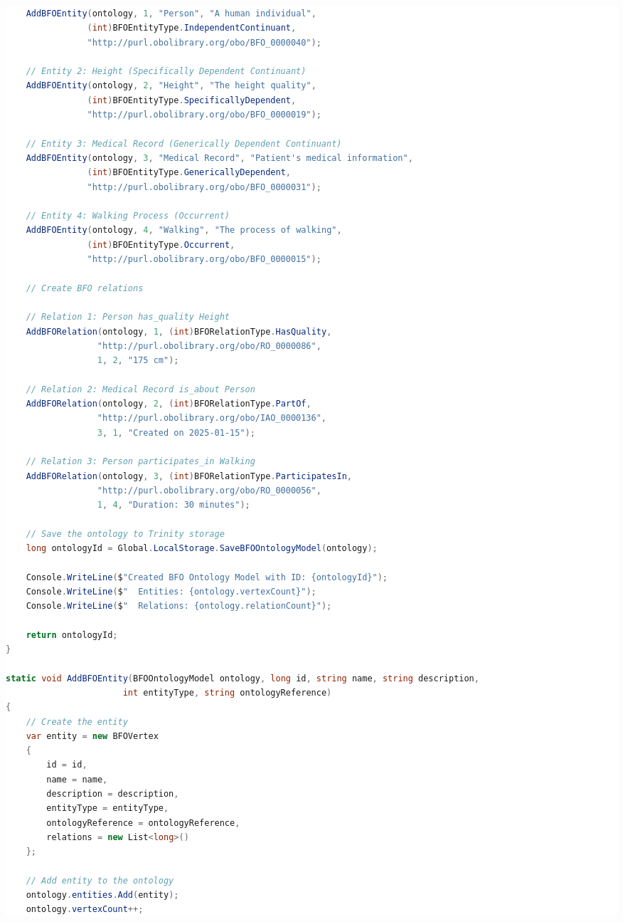 ```csharp
    AddBFOEntity(ontology, 1, "Person", "A human individual", 
                (int)BFOEntityType.IndependentContinuant,
                "http://purl.obolibrary.org/obo/BFO_0000040");
    
    // Entity 2: Height (Specifically Dependent Continuant)
    AddBFOEntity(ontology, 2, "Height", "The height quality", 
                (int)BFOEntityType.SpecificallyDependent,
                "http://purl.obolibrary.org/obo/BFO_0000019");
    
    // Entity 3: Medical Record (Generically Dependent Continuant)
    AddBFOEntity(ontology, 3, "Medical Record", "Patient's medical information", 
                (int)BFOEntityType.GenericallyDependent,
                "http://purl.obolibrary.org/obo/BFO_0000031");
    
    // Entity 4: Walking Process (Occurrent)
    AddBFOEntity(ontology, 4, "Walking", "The process of walking", 
                (int)BFOEntityType.Occurrent,
                "http://purl.obolibrary.org/obo/BFO_0000015");
    
    // Create BFO relations
    
    // Relation 1: Person has_quality Height
    AddBFORelation(ontology, 1, (int)BFORelationType.HasQuality, 
                  "http://purl.obolibrary.org/obo/RO_0000086",
                  1, 2, "175 cm");
    
    // Relation 2: Medical Record is_about Person
    AddBFORelation(ontology, 2, (int)BFORelationType.PartOf, 
                  "http://purl.obolibrary.org/obo/IAO_0000136",
                  3, 1, "Created on 2025-01-15");
    
    // Relation 3: Person participates_in Walking
    AddBFORelation(ontology, 3, (int)BFORelationType.ParticipatesIn, 
                  "http://purl.obolibrary.org/obo/RO_0000056",
                  1, 4, "Duration: 30 minutes");
    
    // Save the ontology to Trinity storage
    long ontologyId = Global.LocalStorage.SaveBFOOntologyModel(ontology);
    
    Console.WriteLine($"Created BFO Ontology Model with ID: {ontologyId}");
    Console.WriteLine($"  Entities: {ontology.vertexCount}");
    Console.WriteLine($"  Relations: {ontology.relationCount}");
    
    return ontologyId;
}

static void AddBFOEntity(BFOOntologyModel ontology, long id, string name, string description, 
                       int entityType, string ontologyReference)
{
    // Create the entity
    var entity = new BFOVertex
    {
        id = id,
        name = name,
        description = description,
        entityType = entityType,
        ontologyReference = ontologyReference,
        relations = new List<long>()
    };
    
    // Add entity to the ontology
    ontology.entities.Add(entity);
    ontology.vertexCount++;
```